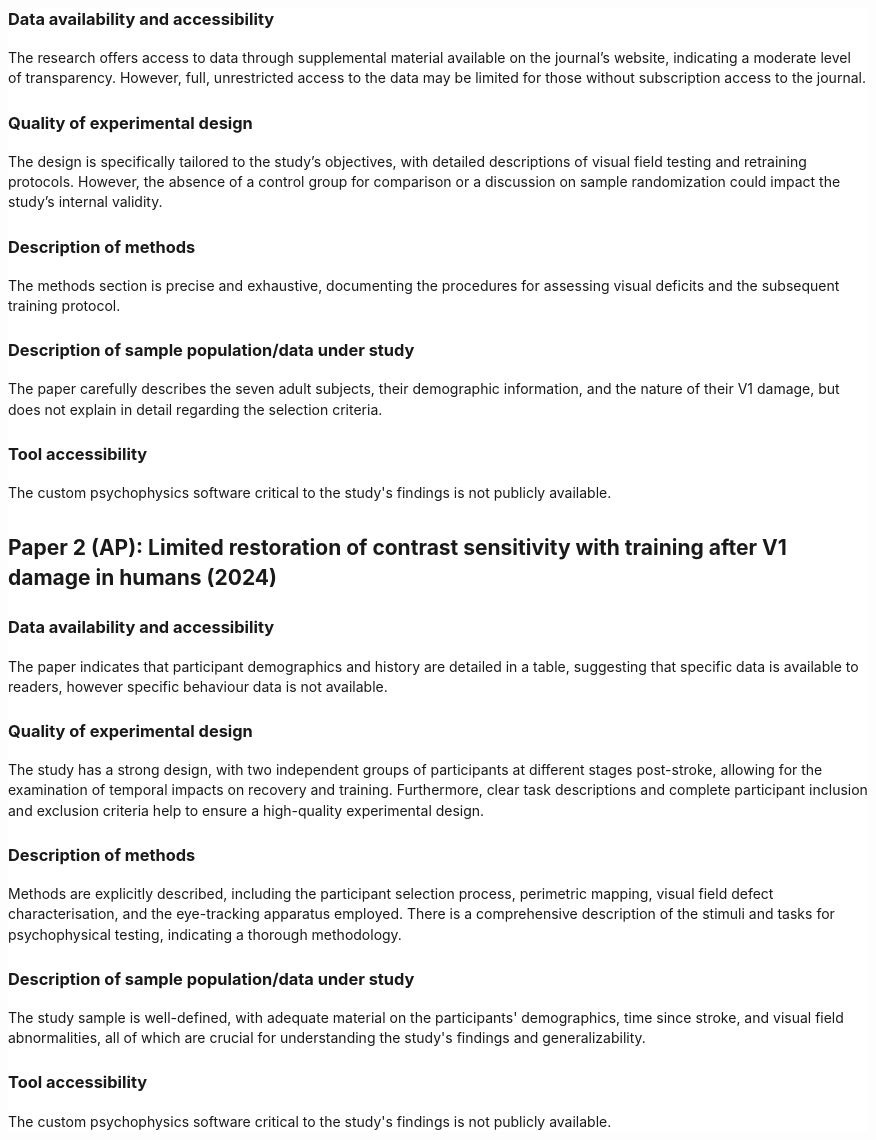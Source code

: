 ### Data availability and accessibility
The research offers access to data through supplemental material available on the journal’s website, indicating a moderate level of transparency. However, full, unrestricted access to the data may be limited for those without subscription access to the journal.

### Quality of experimental design
The design is specifically tailored to the study’s objectives, with detailed descriptions of visual field testing and retraining protocols. However, the absence of a control group for comparison or a discussion on sample randomization could impact the study’s internal validity.

### Description of methods
 The methods section is precise and exhaustive, documenting the procedures for assessing visual deficits and the subsequent training protocol.

### Description of sample population/data under study	
The paper carefully describes the seven adult subjects, their demographic information, and the nature of their V1 damage, but does not explain in detail regarding the selection criteria.

### Tool accessibility
The custom psychophysics software critical to the study's findings is not publicly available.

## Paper 2 (AP): Limited restoration of contrast sensitivity with training after V1 damage in humans (2024)

### Data availability and accessibility
The paper indicates that participant demographics and history are detailed in a table, suggesting that specific data is available to readers, however specific behaviour data is not available.

### Quality of experimental design
The study has a strong design, with two independent groups of participants at different stages post-stroke, allowing for the examination of temporal impacts on recovery and training. Furthermore, clear task descriptions and complete participant inclusion and exclusion criteria help to ensure a high-quality experimental design.

### Description of methods
Methods are explicitly described, including the participant selection process, perimetric mapping, visual field defect characterisation, and the eye-tracking apparatus employed. There is a comprehensive description of the stimuli and tasks for psychophysical testing, indicating a thorough methodology.

### Description of sample population/data under study	
The study sample is well-defined, with adequate material on the participants' demographics, time since stroke, and visual field abnormalities, all of which are crucial for understanding the study's findings and generalizability.
### Tool accessibility
The custom psychophysics software critical to the study's findings is not publicly available.
